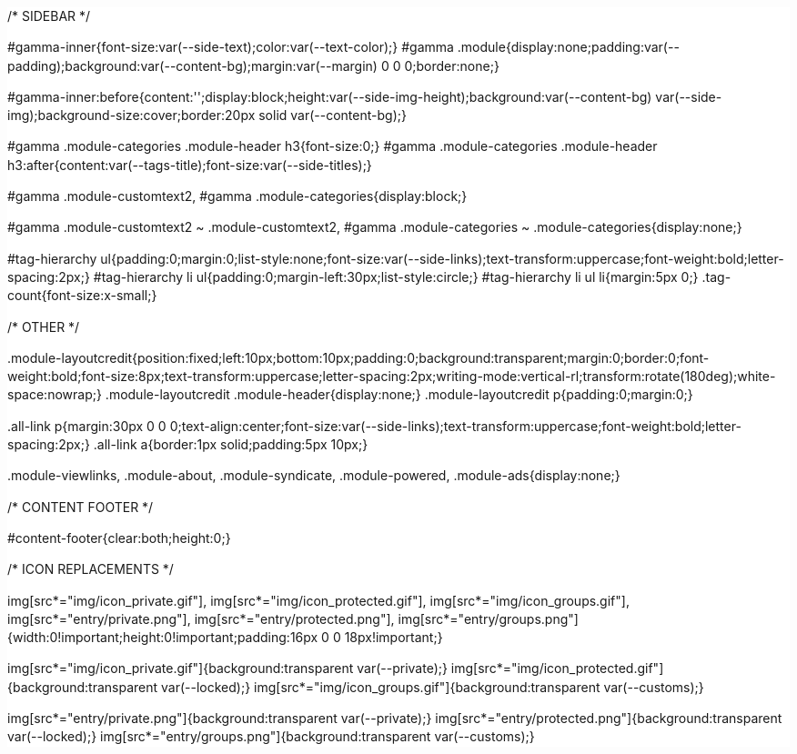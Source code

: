 
/* SIDEBAR */

#gamma-inner{font-size:var(--side-text);color:var(--text-color);}
#gamma .module{display:none;padding:var(--padding);background:var(--content-bg);margin:var(--margin) 0 0 0;border:none;}

#gamma-inner:before{content:'';display:block;height:var(--side-img-height);background:var(--content-bg) var(--side-img);background-size:cover;border:20px solid var(--content-bg);}

#gamma .module-categories .module-header h3{font-size:0;}
#gamma .module-categories .module-header h3:after{content:var(--tags-title);font-size:var(--side-titles);}

#gamma .module-customtext2, #gamma .module-categories{display:block;}

#gamma .module-customtext2 ~ .module-customtext2, #gamma .module-categories ~ .module-categories{display:none;}

#tag-hierarchy ul{padding:0;margin:0;list-style:none;font-size:var(--side-links);text-transform:uppercase;font-weight:bold;letter-spacing:2px;}
#tag-hierarchy li ul{padding:0;margin-left:30px;list-style:circle;}
#tag-hierarchy li ul li{margin:5px 0;}
.tag-count{font-size:x-small;}


/* OTHER */

.module-layoutcredit{position:fixed;left:10px;bottom:10px;padding:0;background:transparent;margin:0;border:0;font-weight:bold;font-size:8px;text-transform:uppercase;letter-spacing:2px;writing-mode:vertical-rl;transform:rotate(180deg);white-space:nowrap;}
.module-layoutcredit .module-header{display:none;}
.module-layoutcredit p{padding:0;margin:0;}

.all-link p{margin:30px 0 0 0;text-align:center;font-size:var(--side-links);text-transform:uppercase;font-weight:bold;letter-spacing:2px;}
.all-link a{border:1px solid;padding:5px 10px;}

.module-viewlinks, .module-about, .module-syndicate, .module-powered, .module-ads{display:none;}


/* CONTENT FOOTER */

#content-footer{clear:both;height:0;}


/* ICON REPLACEMENTS */

img[src*="img/icon_private.gif"], img[src*="img/icon_protected.gif"], img[src*="img/icon_groups.gif"], img[src*="entry/private.png"], img[src*="entry/protected.png"], img[src*="entry/groups.png"]{width:0!important;height:0!important;padding:16px 0 0 18px!important;}

img[src*="img/icon_private.gif"]{background:transparent var(--private);}
img[src*="img/icon_protected.gif"]{background:transparent var(--locked);}
img[src*="img/icon_groups.gif"]{background:transparent var(--customs);}

img[src*="entry/private.png"]{background:transparent var(--private);}
img[src*="entry/protected.png"]{background:transparent var(--locked);}
img[src*="entry/groups.png"]{background:transparent var(--customs);}

</style>
<link rel="stylesheet" href="https://tess102.insanejournal.com/res/395325/stylesheet?1705956482" type="text/css" />
